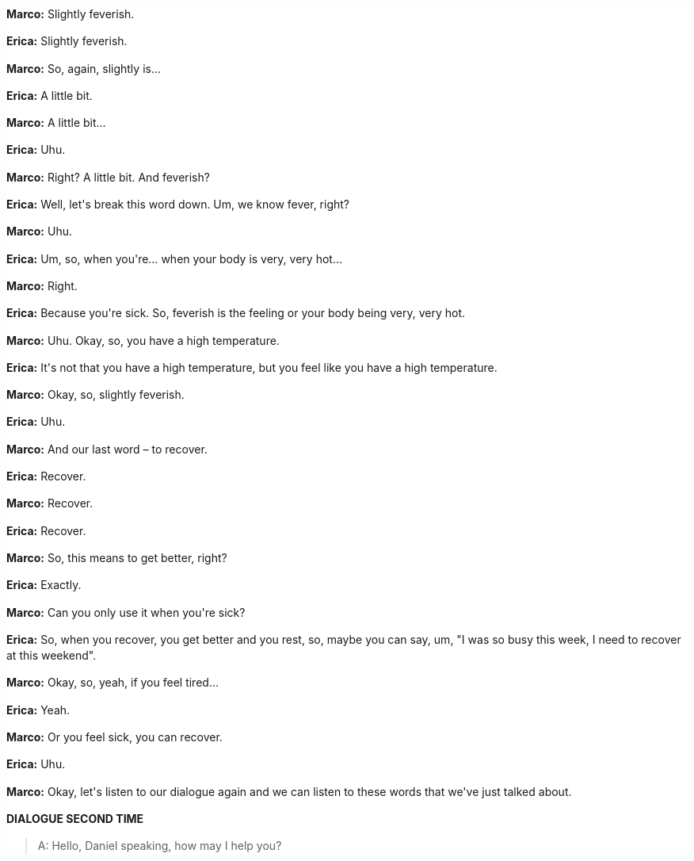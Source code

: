 **Marco:** Slightly feverish.

**Erica:** Slightly feverish.

**Marco:** So, again, slightly is…

**Erica:** A little bit.

**Marco:** A little bit…

**Erica:** Uhu.

**Marco:** Right? A little bit. And feverish?

**Erica:** Well, let's break this word down. Um, we know fever, right?

**Marco:** Uhu.

**Erica:** Um, so, when you're… when your body is very, very hot…

**Marco:** Right.

**Erica:** Because you're sick. So, feverish is the feeling or your body being very, very hot.

**Marco:** Uhu. Okay, so, you have a high temperature.

**Erica:** It's not that you have a high temperature, but you feel like you have a high temperature.

**Marco:** Okay, so, slightly feverish.

**Erica:** Uhu.

**Marco:** And our last word – to recover.

**Erica:** Recover.

**Marco:** Recover.

**Erica:** Recover.

**Marco:** So, this means to get better, right?

**Erica:** Exactly.

**Marco:** Can you only use it when you're sick?

**Erica:** So, when you recover, you get better and you rest, so, maybe you can say, um, "I was so busy this week, I need to recover at this weekend".

**Marco:** Okay, so, yeah, if you feel tired…

**Erica:** Yeah.

**Marco:** Or you feel sick, you can recover.

**Erica:** Uhu.

**Marco:** Okay, let's listen to our dialogue again and we can listen to these words that we've just talked about.

**DIALOGUE SECOND TIME**

> A: Hello, Daniel speaking, how may I help you?
